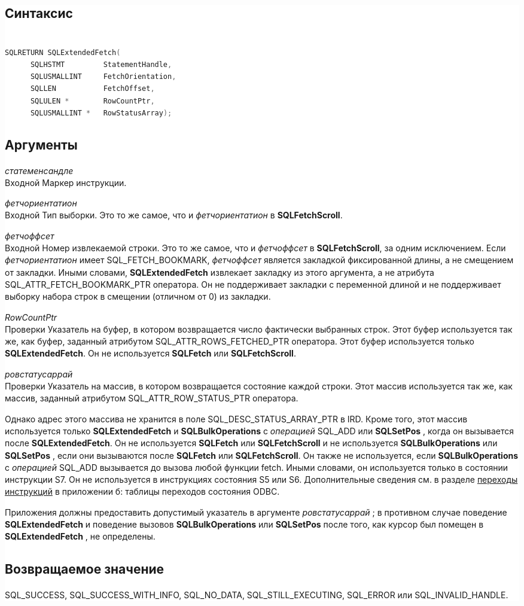 ## <a name="syntax"></a>Синтаксис  
  
```cpp  
  
SQLRETURN SQLExtendedFetch(  
      SQLHSTMT         StatementHandle,  
      SQLUSMALLINT     FetchOrientation,  
      SQLLEN           FetchOffset,  
      SQLULEN *        RowCountPtr,  
      SQLUSMALLINT *   RowStatusArray);  
```  
  
## <a name="arguments"></a>Аргументы  
 *статеменсандле*  
 Входной Маркер инструкции.  
  
 *фетчориентатион*  
 Входной Тип выборки. Это то же самое, что и *фетчориентатион* в **SQLFetchScroll**.  
  
 *фетчоффсет*  
 Входной Номер извлекаемой строки. Это то же самое, что и *фетчоффсет* в **SQLFetchScroll**, за одним исключением. Если *фетчориентатион* имеет SQL_FETCH_BOOKMARK, *фетчоффсет* является закладкой фиксированной длины, а не смещением от закладки. Иными словами, **SQLExtendedFetch** извлекает закладку из этого аргумента, а не атрибута SQL_ATTR_FETCH_BOOKMARK_PTR оператора. Он не поддерживает закладки с переменной длиной и не поддерживает выборку набора строк в смещении (отличном от 0) из закладки.  
  
 *RowCountPtr*  
 Проверки Указатель на буфер, в котором возвращается число фактически выбранных строк. Этот буфер используется так же, как буфер, заданный атрибутом SQL_ATTR_ROWS_FETCHED_PTR оператора. Этот буфер используется только **SQLExtendedFetch**. Он не используется **SQLFetch** или **SQLFetchScroll**.  
  
 *ровстатусаррай*  
 Проверки Указатель на массив, в котором возвращается состояние каждой строки. Этот массив используется так же, как массив, заданный атрибутом SQL_ATTR_ROW_STATUS_PTR оператора.  
  
 Однако адрес этого массива не хранится в поле SQL_DESC_STATUS_ARRAY_PTR в IRD. Кроме того, этот массив используется только **SQLExtendedFetch** и **SQLBulkOperations** с *операцией* SQL_ADD или **SQLSetPos** , когда он вызывается после **SQLExtendedFetch**. Он не используется **SQLFetch** или **SQLFetchScroll** и не используется **SQLBulkOperations** или **SQLSetPos** , если они вызываются после **SQLFetch** или **SQLFetchScroll**. Он также не используется, если **SQLBulkOperations** с *операцией* SQL_ADD вызывается до вызова любой функции fetch. Иными словами, он используется только в состоянии инструкции S7. Он не используется в инструкциях состояния S5 или S6. Дополнительные сведения см. в разделе [переходы инструкций](../../../odbc/reference/appendixes/statement-transitions.md) в приложении б: таблицы переходов состояния ODBC.  
  
 Приложения должны предоставить допустимый указатель в аргументе *ровстатусаррай* ; в противном случае поведение **SQLExtendedFetch** и поведение вызовов **SQLBulkOperations** или **SQLSetPos** после того, как курсор был помещен в **SQLExtendedFetch** , не определены.  
  
## <a name="returns"></a>Возвращаемое значение  
 SQL_SUCCESS, SQL_SUCCESS_WITH_INFO, SQL_NO_DATA, SQL_STILL_EXECUTING, SQL_ERROR или SQL_INVALID_HANDLE.  
  
